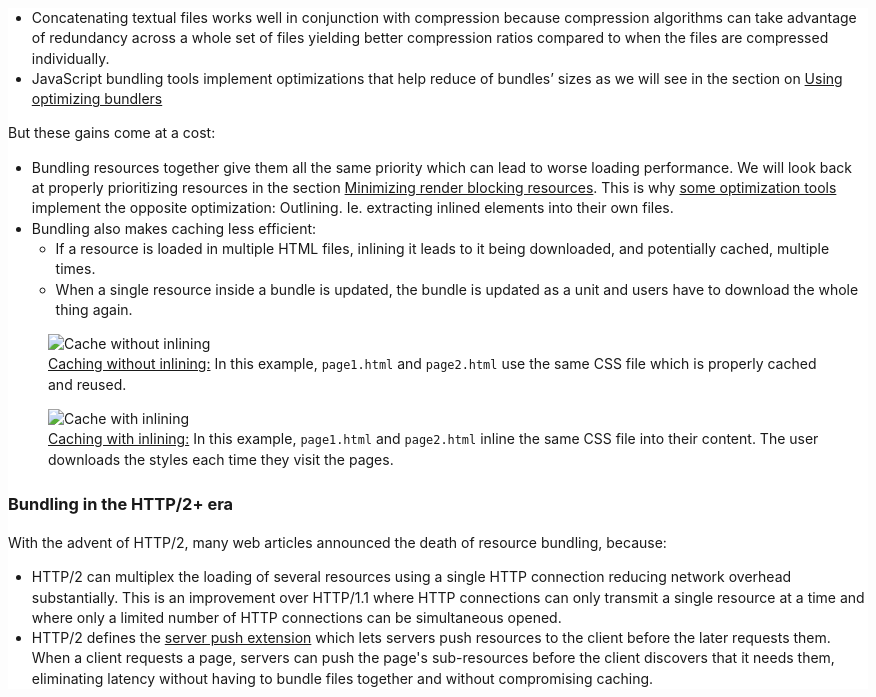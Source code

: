 - Concatenating textual files works well in conjunction with compression because compression algorithms can take advantage of redundancy across a whole set of files yielding better compression ratios compared to when the files are compressed individually.
- JavaScript bundling tools implement optimizations that help reduce of bundles’ sizes as we will see in the section on [Using optimizing bundlers](#using-optimizing-bundlers)

But these gains come at a cost:

- Bundling resources together give them all the same priority which can lead to worse loading performance. We will look back at properly prioritizing resources in the section [Minimizing render blocking resources](#minimizing-render-blocking-resources). This is why [some optimization tools](https://www.modpagespeed.com/doc/) implement the opposite optimization: Outlining. Ie. extracting inlined elements into their own files.
- Bundling also makes caching less efficient:
  - If a resource is loaded in multiple HTML files, inlining it leads to it being downloaded, and potentially cached, multiple times.
  - When a single resource inside a bundle is updated, the bundle is updated as a unit and users have to download the whole thing again.

<figure id="figure-cache-without-inlining">
    <img
        alt="Cache without inlining"
        src="/blog/web-frontend-performance/cache-without-inlining.svg"
        width="700"
        height="475"
    />
    <figcaption>
       <a href="#figure-cache-without-inlining">Caching without inlining:</a> In this example, <code>page1.html</code> and <code>page2.html</code> use the same CSS file which is properly cached and reused.
    </figcaption>
</figure>

<figure id="figure-cache-with-inlining">
    <img
        alt="Cache with inlining"
        src="/blog/web-frontend-performance/cache-with-inlining.svg"
        width="700"
        height="375"
    />
    <figcaption>
       <a href="#figure-cache-with-inlining">Caching with inlining:</a> In this example, <code>page1.html</code> and <code>page2.html</code> inline the same CSS file into their content. The user downloads the styles each time they visit the pages.
    </figcaption>
</figure>

### Bundling in the HTTP/2+ era

With the advent of HTTP/2, many web articles announced the death of resource bundling, because:

- HTTP/2 can multiplex the loading of several resources using a single HTTP connection reducing network overhead substantially. This is an improvement over HTTP/1.1 where HTTP connections can only transmit a single resource at a time and where only a limited number of HTTP connections can be simultaneous opened.
- HTTP/2 defines the [server push extension](https://en.wikipedia.org/wiki/HTTP/2_Server_Push) which lets servers push resources to the client before the later requests them. When a client requests a page, servers can push the page's sub-resources before the client discovers that it needs them, eliminating latency without having to bundle files together and without compromising caching.
